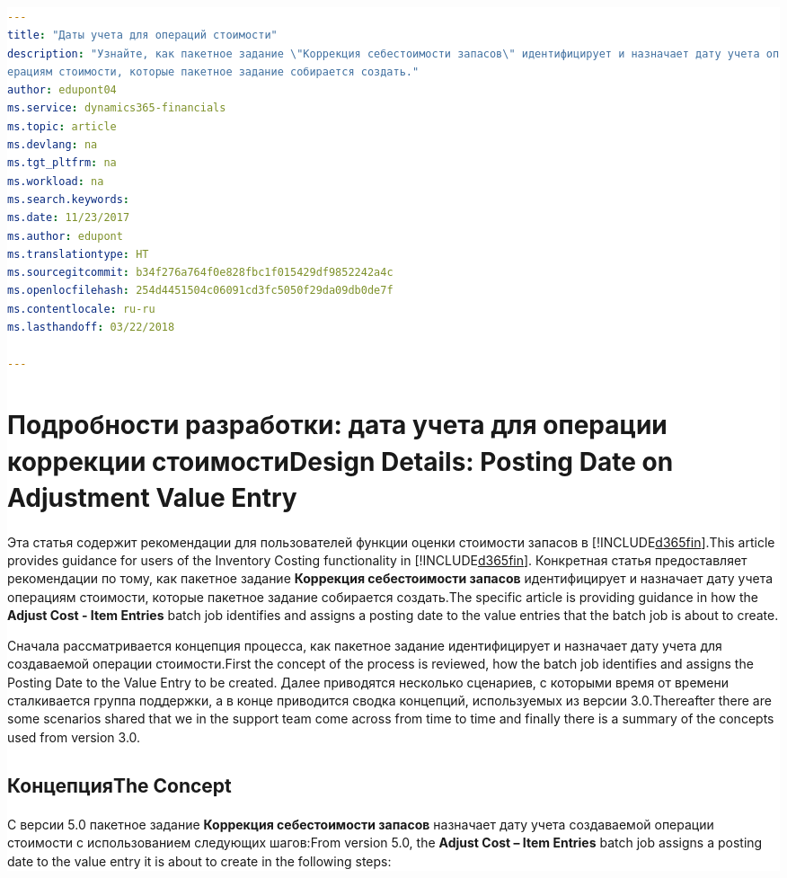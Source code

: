 ```yaml
---
title: "Даты учета для операций стоимости"
description: "Узнайте, как пакетное задание \"Коррекция себестоимости запасов\" идентифицирует и назначает дату учета операциям стоимости, которые пакетное задание собирается создать."
author: edupont04
ms.service: dynamics365-financials
ms.topic: article
ms.devlang: na
ms.tgt_pltfrm: na
ms.workload: na
ms.search.keywords: 
ms.date: 11/23/2017
ms.author: edupont
ms.translationtype: HT
ms.sourcegitcommit: b34f276a764f0e828fbc1f015429df9852242a4c
ms.openlocfilehash: 254d4451504c06091cd3fc5050f29da09db0de7f
ms.contentlocale: ru-ru
ms.lasthandoff: 03/22/2018

---
```

# <a name="design-details-posting-date-on-adjustment-value-entry"></a><span data-ttu-id="51846-103">Подробности разработки: дата учета для операции коррекции стоимости</span><span class="sxs-lookup"><span data-stu-id="51846-103">Design Details: Posting Date on Adjustment Value Entry</span></span>
<span data-ttu-id="51846-104">Эта статья содержит рекомендации для пользователей функции оценки стоимости запасов в [!INCLUDE[d365fin](includes/d365fin_md.md)].</span><span class="sxs-lookup"><span data-stu-id="51846-104">This article provides guidance for users of the Inventory Costing functionality in [!INCLUDE[d365fin](includes/d365fin_md.md)].</span></span> <span data-ttu-id="51846-105">Конкретная статья предоставляет рекомендации по тому, как пакетное задание **Коррекция себестоимости запасов** идентифицирует и назначает дату учета операциям стоимости, которые пакетное задание собирается создать.</span><span class="sxs-lookup"><span data-stu-id="51846-105">The specific article is providing guidance in how the **Adjust Cost - Item Entries** batch job identifies and assigns a posting date to the value entries that the batch job is about to create.</span></span>  

<span data-ttu-id="51846-106">Сначала рассматривается концепция процесса, как пакетное задание идентифицирует и назначает дату учета для создаваемой операции стоимости.</span><span class="sxs-lookup"><span data-stu-id="51846-106">First the concept of the process is reviewed, how the batch job identifies and assigns the Posting Date to the Value Entry to be created.</span></span> <span data-ttu-id="51846-107">Далее приводятся несколько сценариев, с которыми время от времени сталкивается группа поддержки, а в конце приводится сводка концепций, используемых из версии 3.0.</span><span class="sxs-lookup"><span data-stu-id="51846-107">Thereafter there are some scenarios shared that we in the support team come across from time to time and finally there is a summary of the concepts used from version 3.0.</span></span>  

## <a name="the-concept"></a><span data-ttu-id="51846-108">Концепция</span><span class="sxs-lookup"><span data-stu-id="51846-108">The Concept</span></span>  
<span data-ttu-id="51846-109">С версии 5.0 пакетное задание **Коррекция себестоимости запасов** назначает дату учета создаваемой операции стоимости с использованием следующих шагов:</span><span class="sxs-lookup"><span data-stu-id="51846-109">From version 5.0, the **Adjust Cost – Item Entries** batch job assigns a posting date to the value entry it is about to create in the following steps:</span></span>  
